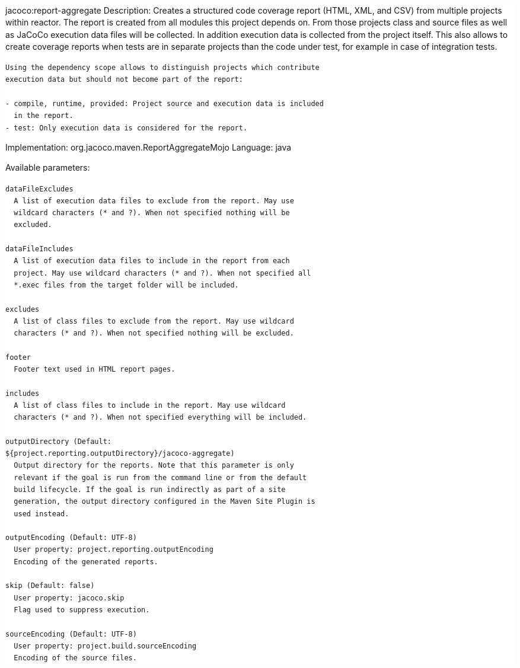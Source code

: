 jacoco:report-aggregate
  Description: Creates a structured code coverage report (HTML, XML, and CSV)
    from multiple projects within reactor. The report is created from all
    modules this project depends on. From those projects class and source files
    as well as JaCoCo execution data files will be collected. In addition
    execution data is collected from the project itself. This also allows to
    create coverage reports when tests are in separate projects than the code
    under test, for example in case of integration tests.
    

```
Using the dependency scope allows to distinguish projects which contribute
execution data but should not become part of the report:

- compile, runtime, provided: Project source and execution data is included
  in the report.
- test: Only execution data is considered for the report.
```

  Implementation: org.jacoco.maven.ReportAggregateMojo
  Language: java

  Available parameters:

```
dataFileExcludes
  A list of execution data files to exclude from the report. May use
  wildcard characters (* and ?). When not specified nothing will be
  excluded.

dataFileIncludes
  A list of execution data files to include in the report from each
  project. May use wildcard characters (* and ?). When not specified all
  *.exec files from the target folder will be included.

excludes
  A list of class files to exclude from the report. May use wildcard
  characters (* and ?). When not specified nothing will be excluded.

footer
  Footer text used in HTML report pages.

includes
  A list of class files to include in the report. May use wildcard
  characters (* and ?). When not specified everything will be included.

outputDirectory (Default:
${project.reporting.outputDirectory}/jacoco-aggregate)
  Output directory for the reports. Note that this parameter is only
  relevant if the goal is run from the command line or from the default
  build lifecycle. If the goal is run indirectly as part of a site
  generation, the output directory configured in the Maven Site Plugin is
  used instead.

outputEncoding (Default: UTF-8)
  User property: project.reporting.outputEncoding
  Encoding of the generated reports.

skip (Default: false)
  User property: jacoco.skip
  Flag used to suppress execution.

sourceEncoding (Default: UTF-8)
  User property: project.build.sourceEncoding
  Encoding of the source files.

```